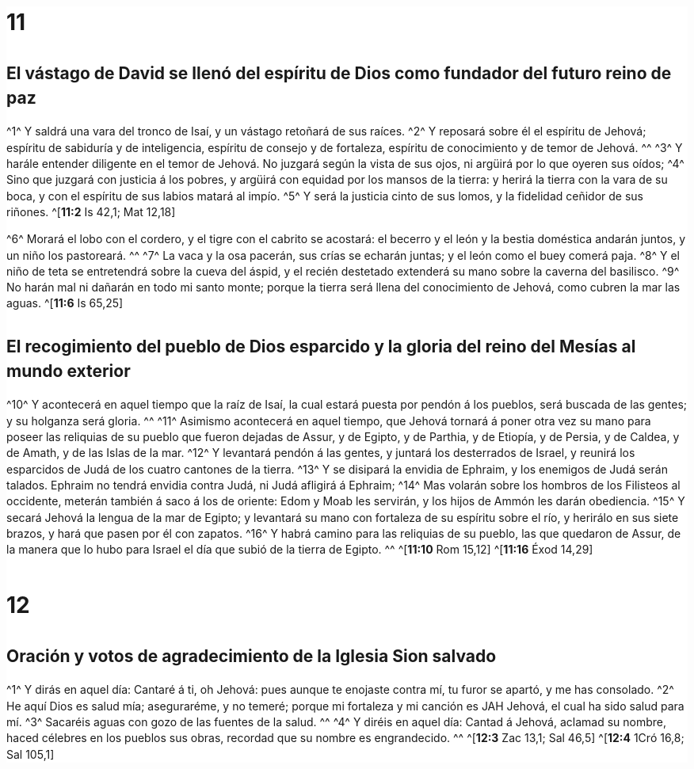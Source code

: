 # 11 
## El vástago de David se llenó del espíritu de Dios como fundador del futuro reino de paz
^1^ Y saldrá una vara del tronco de Isaí, y un vástago retoñará de sus raíces. ^2^ Y reposará sobre él el espíritu de Jehová; espíritu de sabiduría y de inteligencia, espíritu de consejo y de fortaleza, espíritu de conocimiento y de temor de Jehová. ^^ ^3^ Y harále entender diligente en el temor de Jehová. No juzgará según la vista de sus ojos, ni argüirá por lo que oyeren sus oídos; ^4^ Sino que juzgará con justicia á los pobres, y argüirá con equidad por los mansos de la tierra: y herirá la tierra con la vara de su boca, y con el espíritu de sus labios matará al impío. ^5^ Y será la justicia cinto de sus lomos, y la fidelidad ceñidor de sus riñones. 
^[**11:2** Is 42,1; Mat 12,18]

^6^ Morará el lobo con el cordero, y el tigre con el cabrito se acostará: el becerro y el león y la bestia doméstica andarán juntos, y un niño los pastoreará. ^^ ^7^ La vaca y la osa pacerán, sus crías se echarán juntas; y el león como el buey comerá paja. ^8^ Y el niño de teta se entretendrá sobre la cueva del áspid, y el recién destetado extenderá su mano sobre la caverna del basilisco. ^9^ No harán mal ni dañarán en todo mi santo monte; porque la tierra será llena del conocimiento de Jehová, como cubren la mar las aguas. 
^[**11:6** Is 65,25]

## El recogimiento del pueblo de Dios esparcido y la gloria del reino del Mesías al mundo exterior
^10^ Y acontecerá en aquel tiempo que la raíz de Isaí, la cual estará puesta por pendón á los pueblos, será buscada de las gentes; y su holganza será gloria. ^^ ^11^ Asimismo acontecerá en aquel tiempo, que Jehová tornará á poner otra vez su mano para poseer las reliquias de su pueblo que fueron dejadas de Assur, y de Egipto, y de Parthia, y de Etiopía, y de Persia, y de Caldea, y de Amath, y de las Islas de la mar. ^12^ Y levantará pendón á las gentes, y juntará los desterrados de Israel, y reunirá los esparcidos de Judá de los cuatro cantones de la tierra. ^13^ Y se disipará la envidia de Ephraim, y los enemigos de Judá serán talados. Ephraim no tendrá envidia contra Judá, ni Judá afligirá á Ephraim; ^14^ Mas volarán sobre los hombros de los Filisteos al occidente, meterán también á saco á los de oriente: Edom y Moab les servirán, y los hijos de Ammón les darán obediencia. ^15^ Y secará Jehová la lengua de la mar de Egipto; y levantará su mano con fortaleza de su espíritu sobre el río, y herirálo en sus siete brazos, y hará que pasen por él con zapatos. ^16^ Y habrá camino para las reliquias de su pueblo, las que quedaron de Assur, de la manera que lo hubo para Israel el día que subió de la tierra de Egipto. ^^ 
^[**11:10** Rom 15,12] ^[**11:16** Éxod 14,29] 

# 12 
## Oración y votos de agradecimiento de la Iglesia Sion salvado
^1^ Y dirás en aquel día: Cantaré á ti, oh Jehová: pues aunque te enojaste contra mí, tu furor se apartó, y me has consolado. ^2^ He aquí Dios es salud mía; aseguraréme, y no temeré; porque mi fortaleza y mi canción es JAH Jehová, el cual ha sido salud para mí. ^3^ Sacaréis aguas con gozo de las fuentes de la salud. ^^ ^4^ Y diréis en aquel día: Cantad á Jehová, aclamad su nombre, haced célebres en los pueblos sus obras, recordad que su nombre es engrandecido. ^^ 
^[**12:3** Zac 13,1; Sal 46,5] ^[**12:4** 1Cró 16,8; Sal 105,1]
